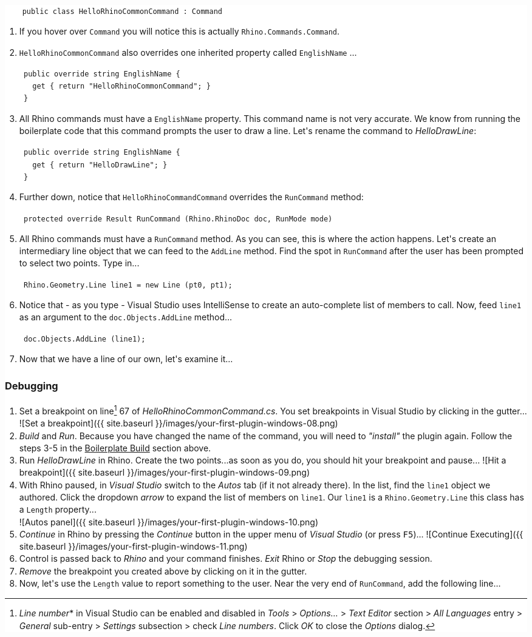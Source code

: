         public class HelloRhinoCommonCommand : Command
1. If you hover over `Command` you will notice this is actually `Rhino.Commands.Command`.
1. `HelloRhinoCommonCommand` also overrides one inherited property called `EnglishName` ...

        public override string EnglishName {
          get { return "HelloRhinoCommonCommand"; }
        }
1. All Rhino commands must have a `EnglishName` property.  This command name is not very accurate.  We know from running the boilerplate code that this command prompts the user to draw a line.  Let's rename the command to *HelloDrawLine*:

        public override string EnglishName {
          get { return "HelloDrawLine"; }
        }
1. Further down, notice that `HelloRhinoCommandCommand` overrides the `RunCommand` method:

        protected override Result RunCommand (Rhino.RhinoDoc doc, RunMode mode)
1. All Rhino commands must have a `RunCommand` method.  As you can see, this is where the action happens.  Let's create an intermediary line object that we can feed to the `AddLine` method.  Find the spot in `RunCommand` after the user has been prompted to select two points.  Type in...

        Rhino.Geometry.Line line1 = new Line (pt0, pt1);
1. Notice that - as you type - Visual Studio uses IntelliSense to create an auto-complete list of members to call.  Now, feed `line1` as an argument to the `doc.Objects.AddLine` method...

        doc.Objects.AddLine (line1);
1. Now that we have a line of our own, let's examine it...


### Debugging

1. Set a breakpoint on line[^1] 67 of *HelloRhinoCommonCommand.cs*.  You set breakpoints in Visual Studio by clicking in the gutter...
![Set a breakpoint]({{ site.baseurl }}/images/your-first-plugin-windows-08.png)
1. *Build* and *Run*.  Because you have changed the name of the command, you will need to *"install"* the plugin again.  Follow the steps 3-5 in the [Boilerplate Build](#boilerplate-build) section above.
1. Run *HelloDrawLine* in Rhino.  Create the two points...as soon as you do, you should hit your breakpoint and pause...
![Hit a breakpoint]({{ site.baseurl }}/images/your-first-plugin-windows-09.png)
1. With Rhino paused, in *Visual Studio* switch to the *Autos* tab (if it not already there).  In the list, find the `line1` object we authored.  Click the dropdown *arrow* to expand the list of members on `line1`.  Our `line1` is a `Rhino.Geometry.Line` this class has a `Length` property...  
![Autos panel]({{ site.baseurl }}/images/your-first-plugin-windows-10.png)
1. *Continue* in Rhino by pressing the *Continue* button in the upper menu of *Visual Studio* (or press <kbd>F5</kbd>)...
![Continue Executing]({{ site.baseurl }}/images/your-first-plugin-windows-11.png)
1. Control is passed back to *Rhino* and your command finishes.  *Exit* Rhino or *Stop* the debugging session.
1. *Remove* the breakpoint you created above by clicking on it in the gutter.
1. Now, let's use the `Length` value to report something to the user.  Near the very end of `RunCommand`, add the following line...


[^1]: *Line number** in Visual Studio can be enabled and disabled in *Tools* > *Options...* > *Text Editor* section > *All Languages* entry > *General* sub-entry > *Settings* subsection > check *Line numbers*.  Click *OK* to close the *Options* dialog.